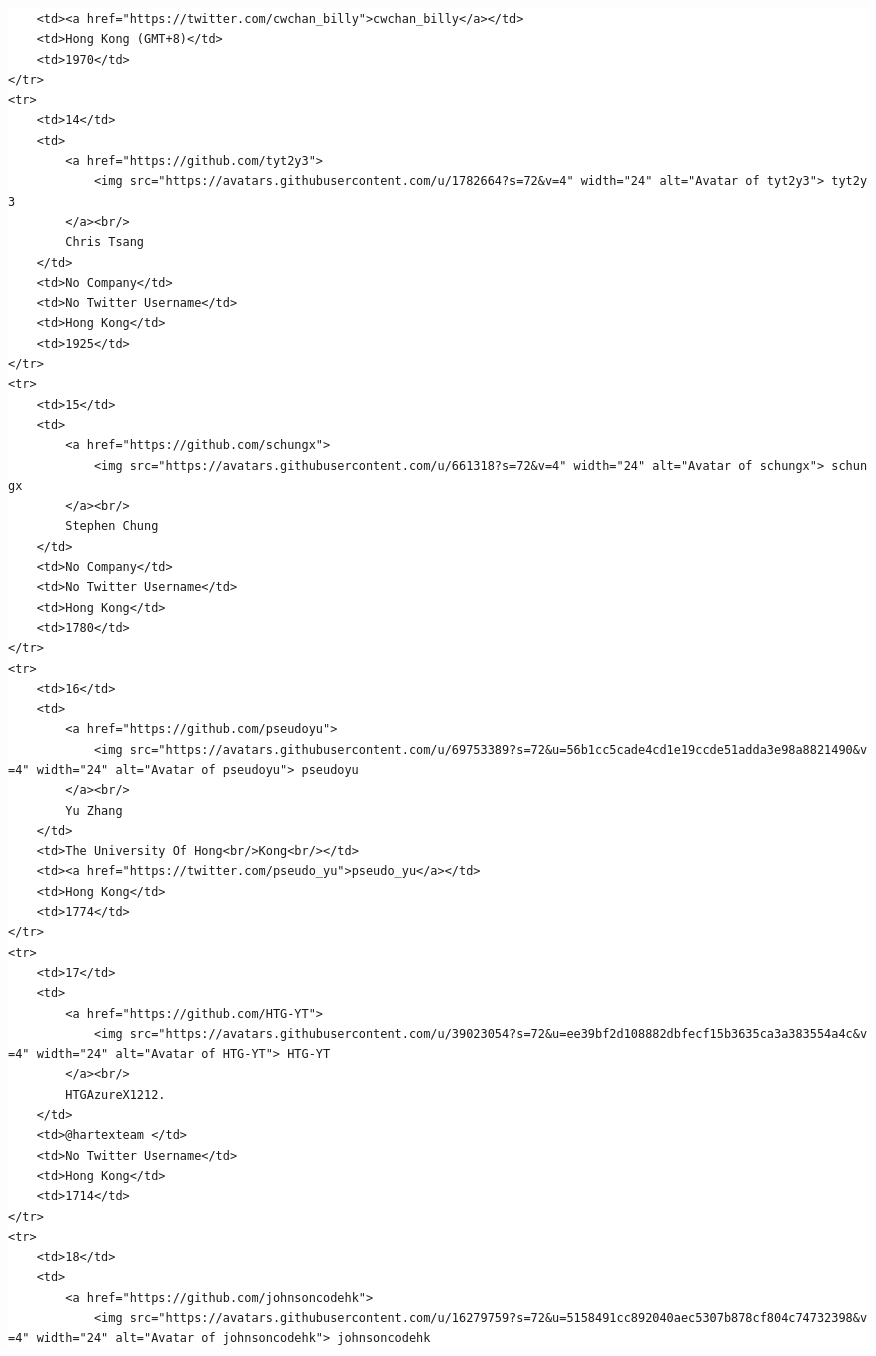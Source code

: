 		<td><a href="https://twitter.com/cwchan_billy">cwchan_billy</a></td>
		<td>Hong Kong (GMT+8)</td>
		<td>1970</td>
	</tr>
	<tr>
		<td>14</td>
		<td>
			<a href="https://github.com/tyt2y3">
				<img src="https://avatars.githubusercontent.com/u/1782664?s=72&v=4" width="24" alt="Avatar of tyt2y3"> tyt2y3
			</a><br/>
			Chris Tsang
		</td>
		<td>No Company</td>
		<td>No Twitter Username</td>
		<td>Hong Kong</td>
		<td>1925</td>
	</tr>
	<tr>
		<td>15</td>
		<td>
			<a href="https://github.com/schungx">
				<img src="https://avatars.githubusercontent.com/u/661318?s=72&v=4" width="24" alt="Avatar of schungx"> schungx
			</a><br/>
			Stephen Chung
		</td>
		<td>No Company</td>
		<td>No Twitter Username</td>
		<td>Hong Kong</td>
		<td>1780</td>
	</tr>
	<tr>
		<td>16</td>
		<td>
			<a href="https://github.com/pseudoyu">
				<img src="https://avatars.githubusercontent.com/u/69753389?s=72&u=56b1cc5cade4cd1e19ccde51adda3e98a8821490&v=4" width="24" alt="Avatar of pseudoyu"> pseudoyu
			</a><br/>
			Yu Zhang
		</td>
		<td>The University Of Hong<br/>Kong<br/></td>
		<td><a href="https://twitter.com/pseudo_yu">pseudo_yu</a></td>
		<td>Hong Kong</td>
		<td>1774</td>
	</tr>
	<tr>
		<td>17</td>
		<td>
			<a href="https://github.com/HTG-YT">
				<img src="https://avatars.githubusercontent.com/u/39023054?s=72&u=ee39bf2d108882dbfecf15b3635ca3a383554a4c&v=4" width="24" alt="Avatar of HTG-YT"> HTG-YT
			</a><br/>
			HTGAzureX1212.
		</td>
		<td>@hartexteam </td>
		<td>No Twitter Username</td>
		<td>Hong Kong</td>
		<td>1714</td>
	</tr>
	<tr>
		<td>18</td>
		<td>
			<a href="https://github.com/johnsoncodehk">
				<img src="https://avatars.githubusercontent.com/u/16279759?s=72&u=5158491cc892040aec5307b878cf804c74732398&v=4" width="24" alt="Avatar of johnsoncodehk"> johnsoncodehk